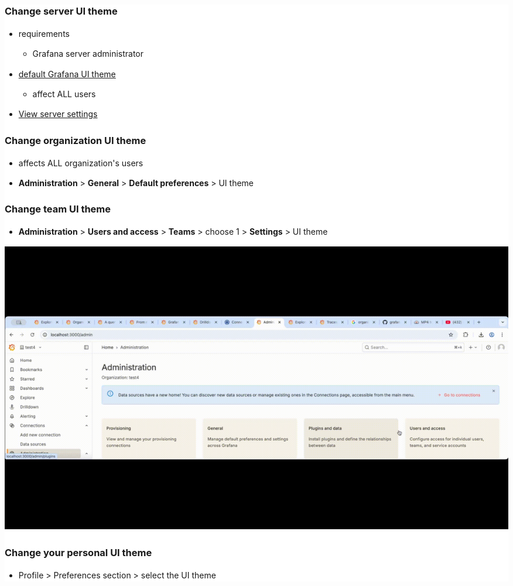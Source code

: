 ### Change server UI theme

* requirements
  * Grafana server administrator

* [default Grafana UI theme](../../setup-grafana/configure-grafana/_index.md#default_theme)
  * affect ALL users

* [View server settings](../stats-and-license/#view-server-settings)

### Change organization UI theme

* affects ALL organization's users 

* **Administration** > **General** > **Default preferences** > UI theme

### Change team UI theme

* **Administration** > **Users and access** > **Teams** > choose 1 > **Settings** > UI theme

![](themeTeam.gif)

### Change your personal UI theme

* Profile > Preferences section > select the UI theme
